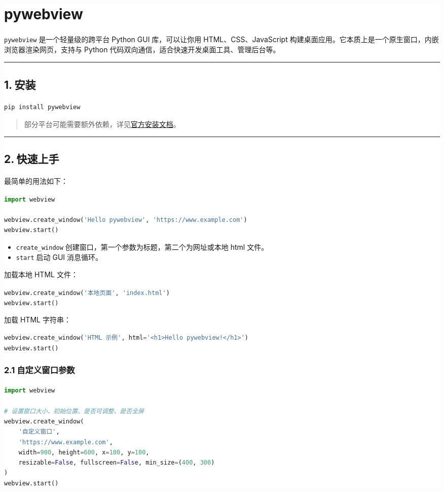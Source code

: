 # pywebview

`pywebview` 是一个轻量级的跨平台 Python GUI 库，可以让你用 HTML、CSS、JavaScript 构建桌面应用。它本质上是一个原生窗口，内嵌浏览器渲染网页，支持与 Python 代码双向通信，适合快速开发桌面工具、管理后台等。

---

## 1. 安装

```bash
pip install pywebview
```

> 部分平台可能需要额外依赖，详见[官方安装文档](https://pywebview.flowrl.com/guide/installation.html)。

---

## 2. 快速上手

最简单的用法如下：

```python
import webview

webview.create_window('Hello pywebview', 'https://www.example.com')
webview.start()
```

- `create_window` 创建窗口，第一个参数为标题，第二个为网址或本地 html 文件。
- `start` 启动 GUI 消息循环。

加载本地 HTML 文件：

```python
webview.create_window('本地页面', 'index.html')
webview.start()
```

加载 HTML 字符串：

```python
webview.create_window('HTML 示例', html='<h1>Hello pywebview!</h1>')
webview.start()
```

### 2.1 自定义窗口参数

```python
import webview

# 设置窗口大小、初始位置、是否可调整、是否全屏
webview.create_window(
    '自定义窗口',
    'https://www.example.com',
    width=900, height=600, x=100, y=100,
    resizable=False, fullscreen=False, min_size=(400, 300)
)
webview.start()
```
